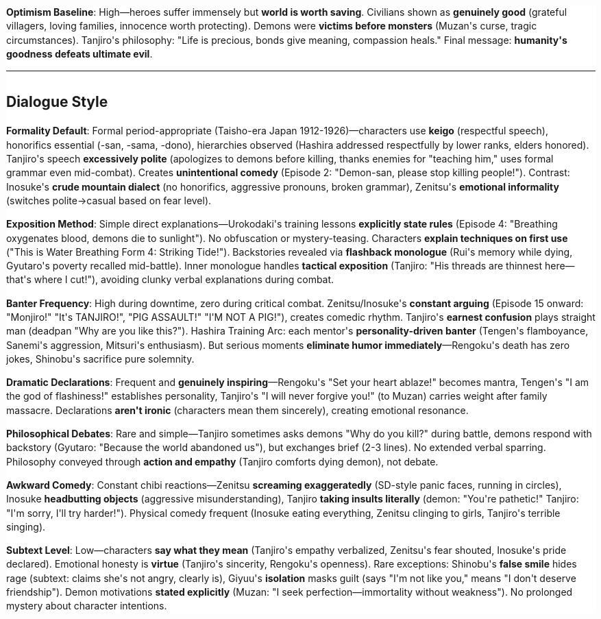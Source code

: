 **Optimism Baseline**: High—heroes suffer immensely but **world is worth saving**. Civilians shown as **genuinely good** (grateful villagers, loving families, innocence worth protecting). Demons were **victims before monsters** (Muzan's curse, tragic circumstances). Tanjiro's philosophy: "Life is precious, bonds give meaning, compassion heals." Final message: **humanity's goodness defeats ultimate evil**.

---

## Dialogue Style

**Formality Default**: Formal period-appropriate (Taisho-era Japan 1912-1926)—characters use **keigo** (respectful speech), honorifics essential (-san, -sama, -dono), hierarchies observed (Hashira addressed respectfully by lower ranks, elders honored). Tanjiro's speech **excessively polite** (apologizes to demons before killing, thanks enemies for "teaching him," uses formal grammar even mid-combat). Creates **unintentional comedy** (Episode 2: "Demon-san, please stop killing people!"). Contrast: Inosuke's **crude mountain dialect** (no honorifics, aggressive pronouns, broken grammar), Zenitsu's **emotional informality** (switches polite→casual based on fear level).

**Exposition Method**: Simple direct explanations—Urokodaki's training lessons **explicitly state rules** (Episode 4: "Breathing oxygenates blood, demons die to sunlight"). No obfuscation or mystery-teasing. Characters **explain techniques on first use** ("This is Water Breathing Form 4: Striking Tide!"). Backstories revealed via **flashback monologue** (Rui's memory while dying, Gyutaro's poverty recalled mid-battle). Inner monologue handles **tactical exposition** (Tanjiro: "His threads are thinnest here—that's where I cut!"), avoiding clunky verbal explanations during combat.

**Banter Frequency**: High during downtime, zero during critical combat. Zenitsu/Inosuke's **constant arguing** (Episode 15 onward: "Monjiro!" "It's TANJIRO!", "PIG ASSAULT!" "I'M NOT A PIG!"), creates comedic rhythm. Tanjiro's **earnest confusion** plays straight man (deadpan "Why are you like this?"). Hashira Training Arc: each mentor's **personality-driven banter** (Tengen's flamboyance, Sanemi's aggression, Mitsuri's enthusiasm). But serious moments **eliminate humor immediately**—Rengoku's death has zero jokes, Shinobu's sacrifice pure solemnity.

**Dramatic Declarations**: Frequent and **genuinely inspiring**—Rengoku's "Set your heart ablaze!" becomes mantra, Tengen's "I am the god of flashiness!" establishes personality, Tanjiro's "I will never forgive you!" (to Muzan) carries weight after family massacre. Declarations **aren't ironic** (characters mean them sincerely), creating emotional resonance.

**Philosophical Debates**: Rare and simple—Tanjiro sometimes asks demons "Why do you kill?" during battle, demons respond with backstory (Gyutaro: "Because the world abandoned us"), but exchanges brief (2-3 lines). No extended verbal sparring. Philosophy conveyed through **action and empathy** (Tanjiro comforts dying demon), not debate.

**Awkward Comedy**: Constant chibi reactions—Zenitsu **screaming exaggeratedly** (SD-style panic faces, running in circles), Inosuke **headbutting objects** (aggressive misunderstanding), Tanjiro **taking insults literally** (demon: "You're pathetic!" Tanjiro: "I'm sorry, I'll try harder!"). Physical comedy frequent (Inosuke eating everything, Zenitsu clinging to girls, Tanjiro's terrible singing).

**Subtext Level**: Low—characters **say what they mean** (Tanjiro's empathy verbalized, Zenitsu's fear shouted, Inosuke's pride declared). Emotional honesty is **virtue** (Tanjiro's sincerity, Rengoku's openness). Rare exceptions: Shinobu's **false smile** hides rage (subtext: claims she's not angry, clearly is), Giyuu's **isolation** masks guilt (says "I'm not like you," means "I don't deserve friendship"). Demon motivations **stated explicitly** (Muzan: "I seek perfection—immortality without weakness"). No prolonged mystery about character intentions.
